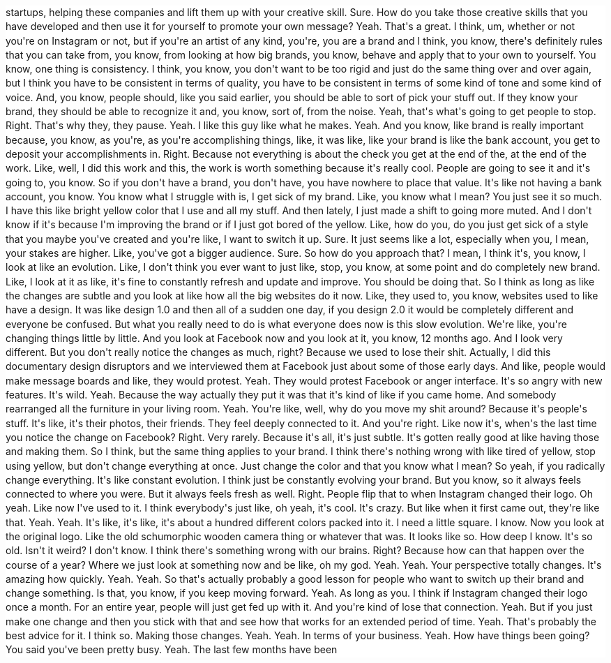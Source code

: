 startups, helping these companies and lift them up with your creative skill. Sure. How do you take those creative skills that you have developed and then use it for yourself to promote your own message? Yeah. That's a great. I think, um, whether or not you're on Instagram or not, but if you're an artist of any kind, you're, you are a brand and I think, you know, there's definitely rules that you can take from, you know, from looking at how big brands, you know, behave and apply that to your own to yourself. You know, one thing is consistency. I think, you know, you don't want to be too rigid and just do the same thing over and over again, but I think you have to be consistent in terms of quality, you have to be consistent in terms of some kind of tone and some kind of voice. And, you know, people should, like you said earlier, you should be able to sort of pick your stuff out. If they know your brand, they should be able to recognize it and, you know, sort of, from the noise. Yeah, that's what's going to get people to stop. Right. That's why they, they pause. Yeah. I like this guy like what he makes. Yeah. And you know, like brand is really important because, you know, as you're, as you're accomplishing things, like, it was like, like your brand is like the bank account, you get to deposit your accomplishments in. Right. Because not everything is about the check you get at the end of the, at the end of the work. Like, well, I did this work and this, the work is worth something because it's really cool. People are going to see it and it's going to, you know. So if you don't have a brand, you don't have, you have nowhere to place that value. It's like not having a bank account, you know. You know what I struggle with is, I get sick of my brand. Like, you know what I mean? You just see it so much. I have this like bright yellow color that I use and all my stuff. And then lately, I just made a shift to going more muted. And I don't know if it's because I'm improving the brand or if I just got bored of the yellow. Like, how do you, do you just get sick of a style that you maybe you've created and you're like, I want to switch it up. Sure. It just seems like a lot, especially when you, I mean, your stakes are higher. Like, you've got a bigger audience. Sure. So how do you approach that? I mean, I think it's, you know, I look at like an evolution. Like, I don't think you ever want to just like, stop, you know, at some point and do completely new brand. Like, I look at it as like, it's fine to constantly refresh and update and improve. You should be doing that. So I think as long as like the changes are subtle and you look at like how all the big websites do it now. Like, they used to, you know, websites used to like have a design. It was like design 1.0 and then all of a sudden one day, if you design 2.0 it would be completely different and everyone be confused. But what you really need to do is what everyone does now is this slow evolution. We're like, you're changing things little by little. And you look at Facebook now and you look at it, you know, 12 months ago. And I look very different. But you don't really notice the changes as much, right? Because we used to lose their shit. Actually, I did this documentary design disruptors and we interviewed them at Facebook just about some of those early days. And like, people would make message boards and like, they would protest. Yeah. They would protest Facebook or anger interface. It's so angry with new features. It's wild. Yeah. Because the way actually they put it was that it's kind of like if you came home. And somebody rearranged all the furniture in your living room. Yeah. You're like, well, why do you move my shit around? Because it's people's stuff. It's like, it's their photos, their friends. They feel deeply connected to it. And you're right. Like now it's, when's the last time you notice the change on Facebook? Right. Very rarely. Because it's all, it's just subtle. It's gotten really good at like having those and making them. So I think, but the same thing applies to your brand. I think there's nothing wrong with like tired of yellow, stop using yellow, but don't change everything at once. Just change the color and that you know what I mean? So yeah, if you radically change everything. It's like constant evolution. I think just be constantly evolving your brand. But you know, so it always feels connected to where you were. But it always feels fresh as well. Right. People flip that to when Instagram changed their logo. Oh yeah. Like now I've used to it. I think everybody's just like, oh yeah, it's cool. It's crazy. But like when it first came out, they're like that. Yeah. Yeah. It's like, it's like, it's about a hundred different colors packed into it. I need a little square. I know. Now you look at the original logo. Like the old schumorphic wooden camera thing or whatever that was. It looks like so. How deep I know. It's so old. Isn't it weird? I don't know. I think there's something wrong with our brains. Right? Because how can that happen over the course of a year? Where we just look at something now and be like, oh my god. Yeah. Yeah. Your perspective totally changes. It's amazing how quickly. Yeah. Yeah. So that's actually probably a good lesson for people who want to switch up their brand and change something. Is that, you know, if you keep moving forward. Yeah. As long as you. I think if Instagram changed their logo once a month. For an entire year, people will just get fed up with it. And you're kind of lose that connection. Yeah. But if you just make one change and then you stick with that and see how that works for an extended period of time. Yeah. That's probably the best advice for it. I think so. Making those changes. Yeah. Yeah. In terms of your business. Yeah. How have things been going? You said you've been pretty busy. Yeah. The last few months have been
